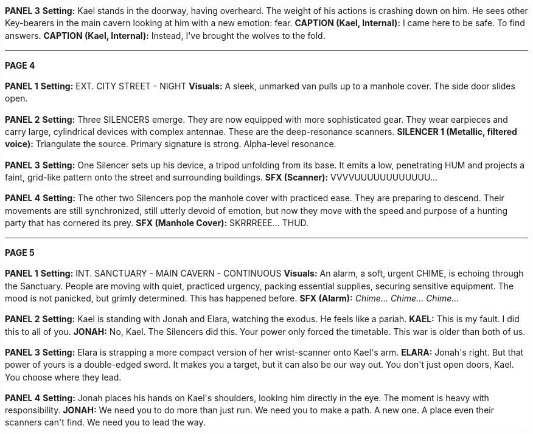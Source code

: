 **PANEL 3**
**Setting:** Kael stands in the doorway, having overheard. The weight of his actions is crashing down on him. He sees other Key-bearers in the main cavern looking at him with a new emotion: fear.
**CAPTION (Kael, Internal):** I came here to be safe. To find answers.
**CAPTION (Kael, Internal):** Instead, I've brought the wolves to the fold.

---

**PAGE 4**

**PANEL 1**
**Setting:** EXT. CITY STREET - NIGHT
**Visuals:** A sleek, unmarked van pulls up to a manhole cover. The side door slides open.

**PANEL 2**
**Setting:** Three SILENCERS emerge. They are now equipped with more sophisticated gear. They wear earpieces and carry large, cylindrical devices with complex antennae. These are the deep-resonance scanners.
**SILENCER 1 (Metallic, filtered voice):** Triangulate the source. Primary signature is strong. Alpha-level resonance.

**PANEL 3**
**Setting:** One Silencer sets up his device, a tripod unfolding from its base. It emits a low, penetrating HUM and projects a faint, grid-like pattern onto the street and surrounding buildings.
**SFX (Scanner):** VVVVUUUUUUUUUUUU...

**PANEL 4**
**Setting:** The other two Silencers pop the manhole cover with practiced ease. They are preparing to descend. Their movements are still synchronized, still utterly devoid of emotion, but now they move with the speed and purpose of a hunting party that has cornered its prey.
**SFX (Manhole Cover):** SKRRREEE... THUD.

---

**PAGE 5**

**PANEL 1**
**Setting:** INT. SANCTUARY - MAIN CAVERN - CONTINUOUS
**Visuals:** An alarm, a soft, urgent CHIME, is echoing through the Sanctuary. People are moving with quiet, practiced urgency, packing essential supplies, securing sensitive equipment. The mood is not panicked, but grimly determined. This has happened before.
**SFX (Alarm):** *Chime... Chime... Chime...*

**PANEL 2**
**Setting:** Kael is standing with Jonah and Elara, watching the exodus. He feels like a pariah.
**KAEL:** This is my fault. I did this to all of you.
**JONAH:** No, Kael. The Silencers did this. Your power only forced the timetable. This war is older than both of us.

**PANEL 3**
**Setting:** Elara is strapping a more compact version of her wrist-scanner onto Kael's arm.
**ELARA:** Jonah's right. But that power of yours is a double-edged sword. It makes you a target, but it can also be our way out. You don't just open doors, Kael. You choose where they lead.

**PANEL 4**
**Setting:** Jonah places his hands on Kael's shoulders, looking him directly in the eye. The moment is heavy with responsibility.
**JONAH:** We need you to do more than just run. We need you to make a path. A new one. A place even their scanners can't find. We need you to lead the way.
